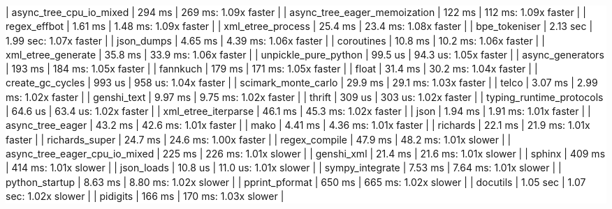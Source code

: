 | async_tree_cpu_io_mixed          | 294 ms                                                         | 269 ms: 1.09x faster                                                    |
| async_tree_eager_memoization     | 122 ms                                                         | 112 ms: 1.09x faster                                                    |
| regex_effbot                     | 1.61 ms                                                        | 1.48 ms: 1.09x faster                                                   |
| xml_etree_process                | 25.4 ms                                                        | 23.4 ms: 1.08x faster                                                   |
| bpe_tokeniser                    | 2.13 sec                                                       | 1.99 sec: 1.07x faster                                                  |
| json_dumps                       | 4.65 ms                                                        | 4.39 ms: 1.06x faster                                                   |
| coroutines                       | 10.8 ms                                                        | 10.2 ms: 1.06x faster                                                   |
| xml_etree_generate               | 35.8 ms                                                        | 33.9 ms: 1.06x faster                                                   |
| unpickle_pure_python             | 99.5 us                                                        | 94.3 us: 1.05x faster                                                   |
| async_generators                 | 193 ms                                                         | 184 ms: 1.05x faster                                                    |
| fannkuch                         | 179 ms                                                         | 171 ms: 1.05x faster                                                    |
| float                            | 31.4 ms                                                        | 30.2 ms: 1.04x faster                                                   |
| create_gc_cycles                 | 993 us                                                         | 958 us: 1.04x faster                                                    |
| scimark_monte_carlo              | 29.9 ms                                                        | 29.1 ms: 1.03x faster                                                   |
| telco                            | 3.07 ms                                                        | 2.99 ms: 1.02x faster                                                   |
| genshi_text                      | 9.97 ms                                                        | 9.75 ms: 1.02x faster                                                   |
| thrift                           | 309 us                                                         | 303 us: 1.02x faster                                                    |
| typing_runtime_protocols         | 64.6 us                                                        | 63.4 us: 1.02x faster                                                   |
| xml_etree_iterparse              | 46.1 ms                                                        | 45.3 ms: 1.02x faster                                                   |
| json                             | 1.94 ms                                                        | 1.91 ms: 1.01x faster                                                   |
| async_tree_eager                 | 43.2 ms                                                        | 42.6 ms: 1.01x faster                                                   |
| mako                             | 4.41 ms                                                        | 4.36 ms: 1.01x faster                                                   |
| richards                         | 22.1 ms                                                        | 21.9 ms: 1.01x faster                                                   |
| richards_super                   | 24.7 ms                                                        | 24.6 ms: 1.00x faster                                                   |
| regex_compile                    | 47.9 ms                                                        | 48.2 ms: 1.01x slower                                                   |
| async_tree_eager_cpu_io_mixed    | 225 ms                                                         | 226 ms: 1.01x slower                                                    |
| genshi_xml                       | 21.4 ms                                                        | 21.6 ms: 1.01x slower                                                   |
| sphinx                           | 409 ms                                                         | 414 ms: 1.01x slower                                                    |
| json_loads                       | 10.8 us                                                        | 11.0 us: 1.01x slower                                                   |
| sympy_integrate                  | 7.53 ms                                                        | 7.64 ms: 1.01x slower                                                   |
| python_startup                   | 8.63 ms                                                        | 8.80 ms: 1.02x slower                                                   |
| pprint_pformat                   | 650 ms                                                         | 665 ms: 1.02x slower                                                    |
| docutils                         | 1.05 sec                                                       | 1.07 sec: 1.02x slower                                                  |
| pidigits                         | 166 ms                                                         | 170 ms: 1.03x slower                                                    |